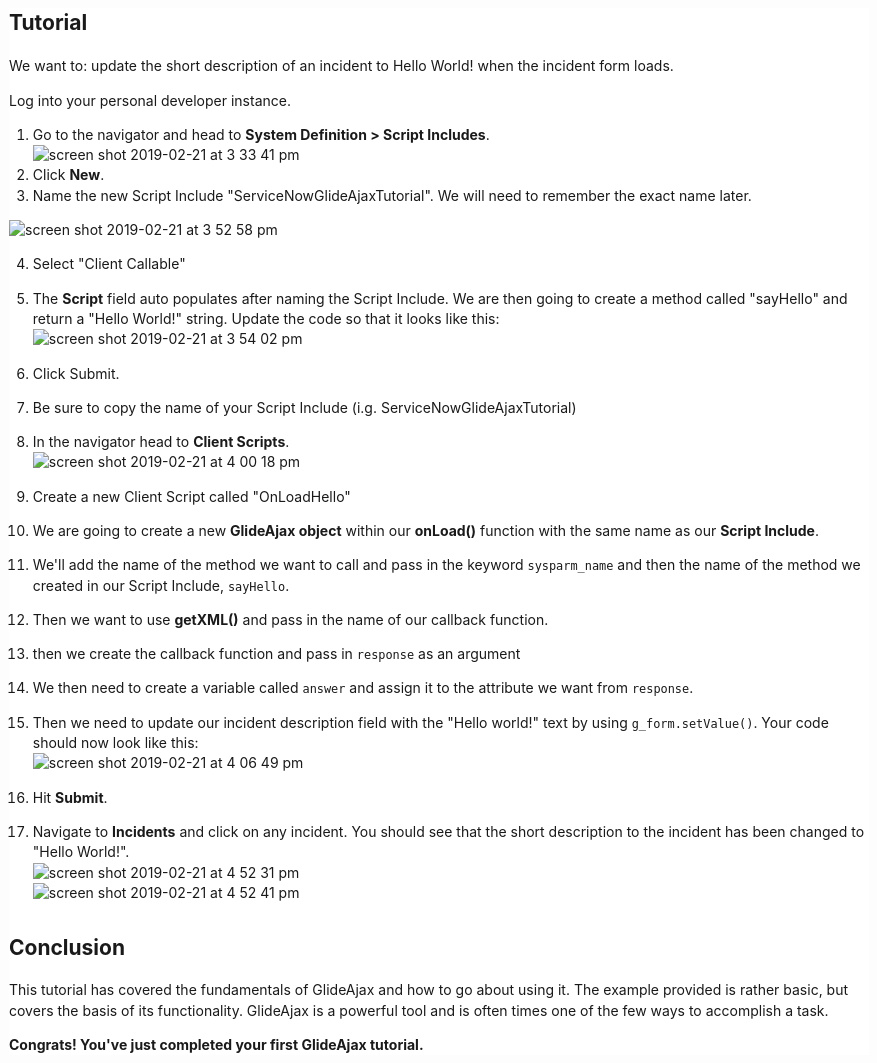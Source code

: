 ## Tutorial

We want to: update the short description of an incident to Hello World! when the incident form loads.

Log into your personal developer instance.

01. Go to the navigator and head to **System Definition > Script Includes**. <br>
   <img width="282" alt="screen shot 2019-02-21 at 3 33 41 pm" src="https://user-images.githubusercontent.com/6828733/53210959-769ffe80-35f4-11e9-9aaa-9fe117f80ef5.png"> <br>
02. Click **New**.<br>
03. Name the new Script Include "ServiceNowGlideAjaxTutorial". We will need to remember the exact name later.<br>

<img width="1090" alt="screen shot 2019-02-21 at 3 52 58 pm" src="https://user-images.githubusercontent.com/6828733/53211044-bd8df400-35f4-11e9-92ca-088523115c95.png"> <br>

04. Select "Client Callable" <br>
05. The **Script** field auto populates after naming the Script Include. We are then going to create a method called "sayHello" and return a "Hello World!" string. Update the code so that it looks like this:<br>
   <img width="1147" alt="screen shot 2019-02-21 at 3 54 02 pm" src="https://user-images.githubusercontent.com/6828733/53211072-d4cce180-35f4-11e9-8546-09a79b366fd5.png"> <br>
06. Click Submit.<br>
07. Be sure to copy the name of your Script Include (i.g. ServiceNowGlideAjaxTutorial) <br>
08. In the navigator head to **Client Scripts**. <br>
   <img width="279" alt="screen shot 2019-02-21 at 4 00 18 pm" src="https://user-images.githubusercontent.com/6828733/53211100-f4640a00-35f4-11e9-8e0a-926080e1a9da.png"> <br>
09. Create a new Client Script called "OnLoadHello"
10. We are going to create a new **GlideAjax object** within our **onLoad()** function with the same name as our **Script Include**. <br>
11. We'll add the name of the method we want to call and pass in the keyword `sysparm_name` and then the name of the method we created in our Script Include, `sayHello`.
12. Then we want to use **getXML()** and pass in the name of our callback function.
13. then we create the callback function and pass in `response` as an argument
14. We then need to create a variable called `answer` and assign it to the attribute we want from `response`.
15. Then we need to update our incident description field with the "Hello world!" text by using `g_form.setValue()`. Your code should now look like this: <br>
    <img width="1149" alt="screen shot 2019-02-21 at 4 06 49 pm" src="https://user-images.githubusercontent.com/6828733/53211218-47d65800-35f5-11e9-973c-8e81479ae6bf.png"><br>

16. Hit **Submit**. <br>
17. Navigate to **Incidents** and click on any incident. You should see that the short description to the incident has been changed to "Hello World!". <br>
    <img width="690" alt="screen shot 2019-02-21 at 4 52 31 pm" src="https://user-images.githubusercontent.com/6828733/53212250-20818a00-35f9-11e9-9a2c-0245db157450.png"><br>
    <img width="680" alt="screen shot 2019-02-21 at 4 52 41 pm" src="https://user-images.githubusercontent.com/6828733/53212277-3ee78580-35f9-11e9-878a-1503a9639c4d.png">

## Conclusion

This tutorial has covered the fundamentals of GlideAjax and how to go about using it. The example provided is rather basic, but covers the basis of its functionality. GlideAjax is a powerful tool and is often times one of the few ways to accomplish a task.

**Congrats! You've just completed your first GlideAjax tutorial.**
